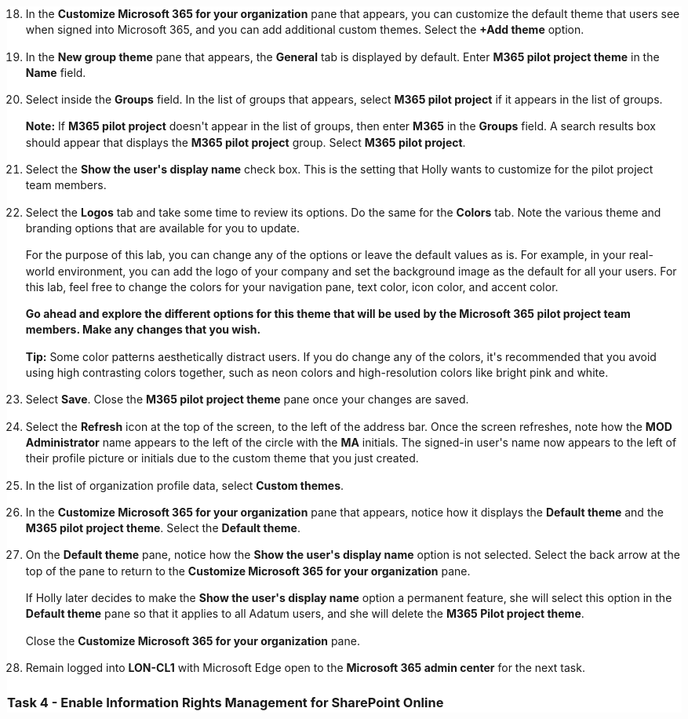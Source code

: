 18. In the **Customize Microsoft 365 for your organization** pane that appears, you can customize the default theme that users see when signed into Microsoft 365, and you can add additional custom themes. Select the **+Add theme** option.

19. In the **New group theme** pane that appears, the **General** tab is displayed by default. Enter **M365 pilot project theme** in the **Name** field.

20. Select inside the **Groups** field. In the list of groups that appears, select **M365 pilot project** if it appears in the list of groups. <br/>

	**Note:** If **M365 pilot project** doesn't appear in the list of groups, then enter **M365** in the **Groups** field. A search results box should appear that displays the **M365 pilot project** group. Select **M365 pilot project**. 

21. Select the **Show the user's display name** check box. This is the setting that Holly wants to customize for the pilot project team members.
 
22. Select the **Logos** tab and take some time to review its options. Do the same for the **Colors** tab. Note the various theme and branding options that are available for you to update. <br/>

	For the purpose of this lab, you can change any of the options or leave the default values as is. For example, in your real-world environment, you can add the logo of your company and set the background image as the default for all your users. For this lab, feel free to change the colors for your navigation pane, text color, icon color, and accent color. <br/>

	**Go ahead and explore the different options for this theme that will be used by the Microsoft 365 pilot project team members. Make any changes that you wish.** <br/>

	**Tip:** Some color patterns aesthetically distract users. If you do change any of the colors, it's recommended that you avoid using high contrasting colors together, such as neon colors and high-resolution colors like bright pink and white.

23. Select **Save**. Close the **M365 pilot project theme** pane once your changes are saved. 

24. Select the **Refresh** icon at the top of the screen, to the left of the address bar. Once the screen refreshes, note how the **MOD Administrator** name appears to the left of the circle with the **MA** initials. The signed-in user's name now appears to the left of their profile picture or initials due to the custom theme that you just created.

25. In the list of organization profile data, select **Custom themes**.

26. In the **Customize Microsoft 365 for your organization** pane that appears, notice how it displays the **Default theme** and the **M365 pilot project theme**. Select the **Default theme**. 

27. On the **Default theme** pane, notice how the **Show the user's display name** option is not selected. Select the back arrow at the top of the pane to return to  the **Customize Microsoft 365 for your organization** pane. <br/>

	If Holly later decides to make the **Show the user's display name** option a permanent feature, she will select this option in the **Default theme** pane so that it applies to all Adatum users, and she will delete the **M365 Pilot project theme**. <br/>

	Close the **Customize Microsoft 365 for your organization** pane.

28. Remain logged into **LON-CL1** with Microsoft Edge open to the **Microsoft 365 admin center** for the next task.


### ‎Task 4 - Enable Information Rights Management for SharePoint Online 
